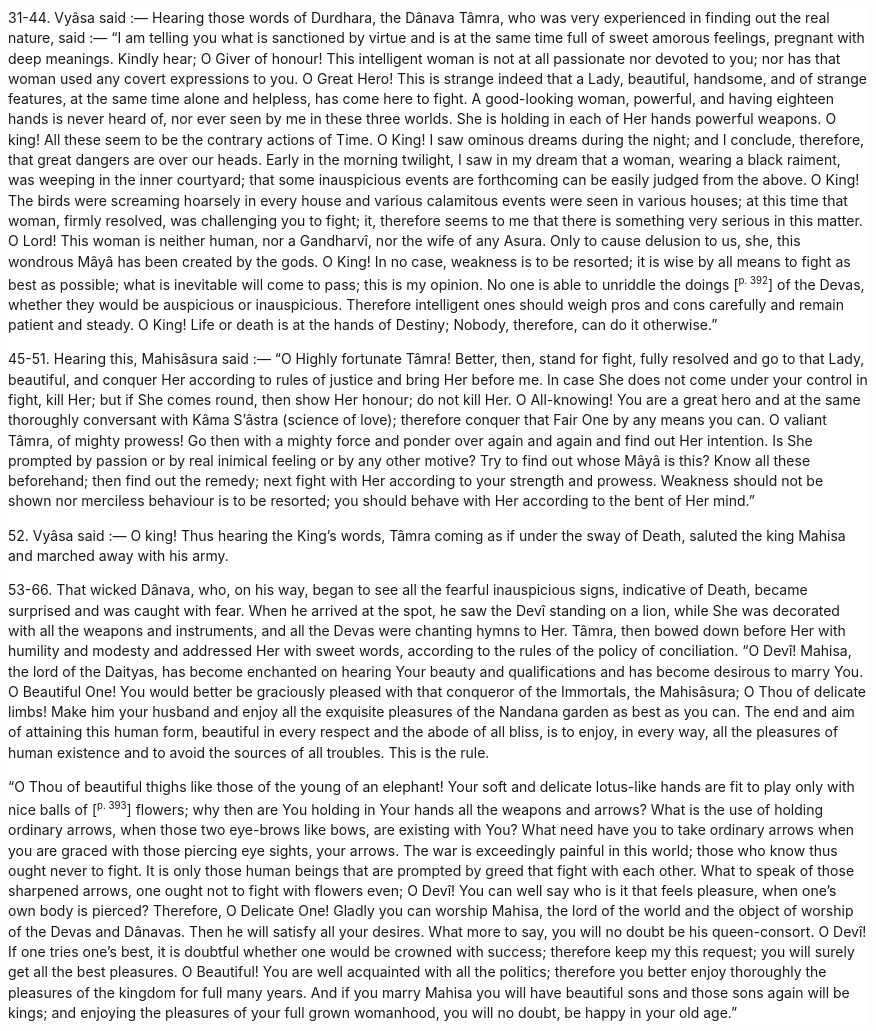 31-44. Vyâsa said :— Hearing those words of Durdhara, the Dânava Tâmra, who was very experienced in finding out the real nature, said :— “I am telling you what is sanctioned by virtue and is at the same time full of sweet amorous feelings, pregnant with deep meanings. Kindly hear; O Giver of honour! This intelligent woman is not at all passionate nor devoted to you; nor has that woman used any covert expressions to you. O Great Hero! This is strange indeed that a Lady, beautiful, handsome, and of strange features, at the same time alone and helpless, has come here to fight. A good-looking woman, powerful, and having eighteen hands is never heard of, nor ever seen by me in these three worlds. She is holding in each of Her hands powerful weapons. O king! All these seem to be the contrary actions of Time. O King! I saw ominous dreams during the night; and I conclude, therefore, that great dangers are over our heads. Early in the morning twilight, I saw in my dream that a woman, wearing a black raiment, was weeping in the inner courtyard; that some inauspicious events are forthcoming can be easily judged from the above. O King! The birds were screaming hoarsely in every house and various calamitous events were seen in various houses; at this time that woman, firmly resolved, was challenging you to fight; it, therefore seems to me that there is something very serious in this matter. O Lord! This woman is neither human, nor a Gandharvî, nor the wife of any Asura. Only to cause delusion to us, she, this wondrous Mâyâ has been created by the gods. O King! In no case, weakness is to be resorted; it is wise by all means to fight as best as possible; what is inevitable will come to pass; this is my opinion. No one is able to unriddle the doings <span id="p392">[<sup><small>p. 392</small></sup>]</span> of the Devas, whether they would be auspicious or inauspicious. Therefore intelligent ones should weigh pros and cons carefully and remain patient and steady. O King! Life or death is at the hands of Destiny; Nobody, therefore, can do it otherwise.”

45-51. Hearing this, Mahisâsura said :— “O Highly fortunate Tâmra! Better, then, stand for fight, fully resolved and go to that Lady, beautiful, and conquer Her according to rules of justice and bring Her before me. In case She does not come under your control in fight, kill Her; but if She comes round, then show Her honour; do not kill Her. O All-knowing! You are a great hero and at the same thoroughly conversant with Kâma S’âstra (science of love); therefore conquer that Fair One by any means you can. O valiant Tâmra, of mighty prowess! Go then with a mighty force and ponder over again and again and find out Her intention. Is She prompted by passion or by real inimical feeling or by any other motive? Try to find out whose Mâyâ is this? Know all these beforehand; then find out the remedy; next fight with Her according to your strength and prowess. Weakness should not be shown nor merciless behaviour is to be resorted; you should behave with Her according to the bent of Her mind.”

52\. Vyâsa said :— O king! Thus hearing the King’s words, Tâmra coming as if under the sway of Death, saluted the king Mahisa and marched away with his army.

53-66. That wicked Dânava, who, on his way, began to see all the fearful inauspicious signs, indicative of Death, became surprised and was caught with fear. When he arrived at the spot, he saw the Devî standing on a lion, while She was decorated with all the weapons and instruments, and all the Devas were chanting hymns to Her. Tâmra, then bowed down before Her with humility and modesty and addressed Her with sweet words, according to the rules of the policy of conciliation. “O Devî! Mahisa, the lord of the Daityas, has become enchanted on hearing Your beauty and qualifications and has become desirous to marry You. O Beautiful One! You would better be graciously pleased with that conqueror of the Immortals, the Mahisâsura; O Thou of delicate limbs! Make him your husband and enjoy all the exquisite pleasures of the Nandana garden as best as you can. The end and aim of attaining this human form, beautiful in every respect and the abode of all bliss, is to enjoy, in every way, all the pleasures of human existence and to avoid the sources of all troubles. This is the rule.

“O Thou of beautiful thighs like those of the young of an elephant! Your soft and delicate lotus-like hands are fit to play only with nice balls of <span id="p393">[<sup><small>p. 393</small></sup>]</span> flowers; why then are You holding in Your hands all the weapons and arrows? What is the use of holding ordinary arrows, when those two eye-brows like bows, are existing with You? What need have you to take ordinary arrows when you are graced with those piercing eye sights, your arrows. The war is exceedingly painful in this world; those who know thus ought never to fight. It is only those human beings that are prompted by greed that fight with each other. What to speak of those sharpened arrows, one ought not to fight with flowers even; O Devî! You can well say who is it that feels pleasure, when one’s own body is pierced? Therefore, O Delicate One! Gladly you can worship Mahisa, the lord of the world and the object of worship of the Devas and Dânavas. Then he will satisfy all your desires. What more to say, you will no doubt be his queen-consort. O Devî! If one tries one’s best, it is doubtful whether one would be crowned with success; therefore keep my this request; you will surely get all the best pleasures. O Beautiful! You are well acquainted with all the politics; therefore you better enjoy thoroughly the pleasures of the kingdom for full many years. And if you marry Mahisa you will have beautiful sons and those sons again will be kings; and enjoying the pleasures of your full grown womanhood, you will no doubt, be happy in your old age.”
